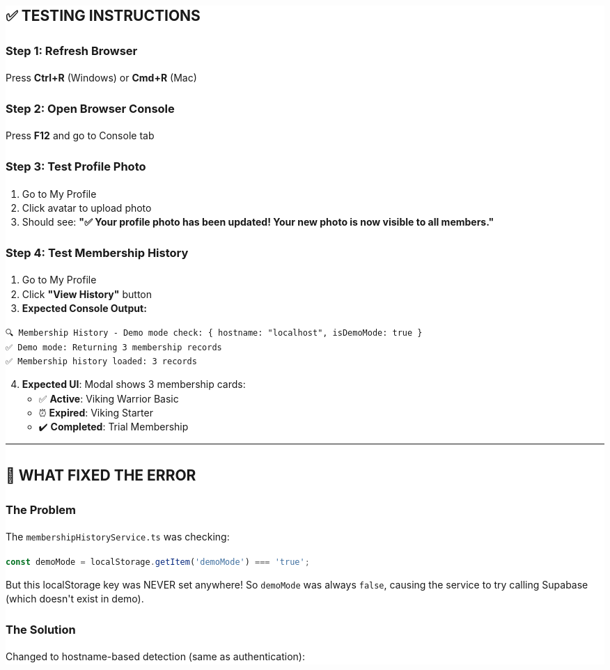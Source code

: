 
## ✅ TESTING INSTRUCTIONS

### Step 1: Refresh Browser

Press **Ctrl+R** (Windows) or **Cmd+R** (Mac)

### Step 2: Open Browser Console

Press **F12** and go to Console tab

### Step 3: Test Profile Photo

1. Go to My Profile
2. Click avatar to upload photo
3. Should see: **"✅ Your profile photo has been updated! Your new photo is now visible to all members."**

### Step 4: Test Membership History

1. Go to My Profile
2. Click **"View History"** button
3. **Expected Console Output:**

```
🔍 Membership History - Demo mode check: { hostname: "localhost", isDemoMode: true }
✅ Demo mode: Returning 3 membership records
✅ Membership history loaded: 3 records
```

4. **Expected UI**: Modal shows 3 membership cards:
   - ✅ **Active**: Viking Warrior Basic
   - ⏰ **Expired**: Viking Starter
   - ✔️ **Completed**: Trial Membership

---

## 🎯 WHAT FIXED THE ERROR

### The Problem

The `membershipHistoryService.ts` was checking:

```typescript
const demoMode = localStorage.getItem('demoMode') === 'true';
```

But this localStorage key was NEVER set anywhere! So `demoMode` was always `false`, causing the service to try calling Supabase (which doesn't exist in demo).

### The Solution

Changed to hostname-based detection (same as authentication):

